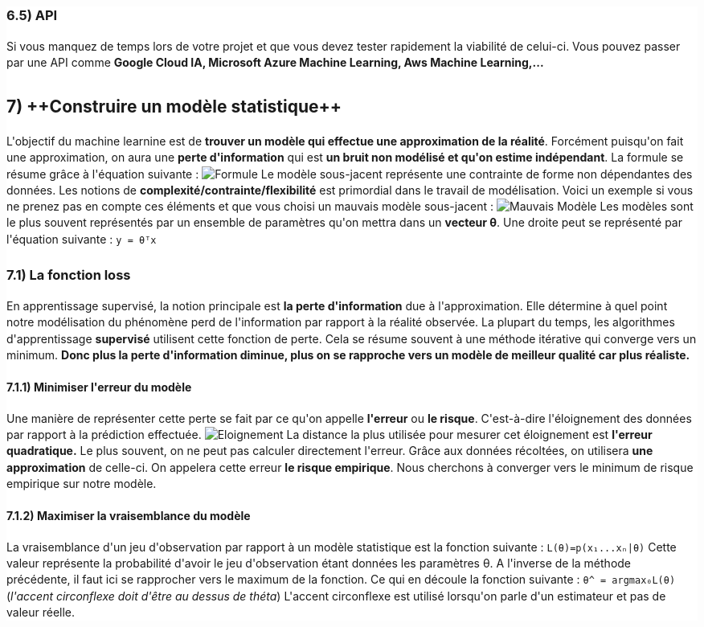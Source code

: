 ### 6.5) API
Si vous manquez de temps lors de votre projet et que vous devez tester rapidement la viabilité de celui-ci. Vous pouvez passer par une API comme **Google Cloud IA, Microsoft Azure Machine Learning, Aws Machine Learning,...**

## 7) ++Construire un modèle statistique++
L'objectif du machine learnine est de **trouver un modèle qui effectue une approximation de la réalité**. Forcément puisqu'on fait une approximation, on aura une **perte d'information** qui est **un bruit non modélisé et qu'on estime indépendant**. 
La formule se résume grâce à l'équation suivante :
![Formule](https://user.oc-static.com/upload/2019/04/23/15560370661134_3c1-a.jpg)
Le modèle sous-jacent représente une contrainte de forme non dépendantes des données. Les notions de **complexité/contrainte/flexibilité** est primordial dans le travail de modélisation.
Voici un exemple si vous ne prenez pas en compte ces éléments et que vous choisi un mauvais modèle sous-jacent :
![Mauvais Modèle](https://user.oc-static.com/upload/2016/11/02/14781049277529_droite_nulle.png)
Les modèles sont le plus souvent représentés par un ensemble de paramètres qu'on mettra dans un **vecteur θ**. Une droite peut se représenté par l'équation suivante :
`y = θᵀx`

### 7.1) La fonction loss
En apprentissage supervisé, la notion principale est **la perte d'information** due à l'approximation. Elle détermine à quel point notre modélisation du phénomène perd de l'information par rapport à la réalité observée.
La plupart du temps, les algorithmes d'apprentissage **supervisé** utilisent cette fonction de perte. Cela se résume souvent à une méthode itérative qui converge vers un minimum. 
**Donc plus la perte d'information diminue, plus on se rapproche vers un modèle de meilleur qualité car plus réaliste.**

#### 7.1.1) Minimiser l'erreur du modèle
Une manière de représenter cette perte se fait par ce qu'on appelle **l'erreur** ou **le risque**. C'est-à-dire l'éloignement des données par rapport à la prédiction effectuée.
![Eloignement](https://user.oc-static.com/upload/2016/11/02/14781051794302_bien-mal.png)
La distance la plus utilisée pour mesurer cet éloignement est **l'erreur quadratique.**
Le plus souvent, on ne peut pas calculer directement l'erreur. Grâce aux données récoltées, on utilisera **une approximation** de celle-ci. On appelera cette erreur **le risque empirique**. Nous cherchons à converger vers le minimum de risque empirique sur notre modèle.

#### 7.1.2) Maximiser la vraisemblance du modèle
La vraisemblance d'un jeu d'observation par rapport à un modèle statistique est la fonction suivante :
`L(θ)=p(x₁...xₙ|θ)`
Cette valeur représente la probabilité d'avoir le jeu d'observation étant données les paramètres θ.
A l'inverse de la méthode précédente, il faut ici se rapprocher vers le maximum de la fonction. Ce qui en découle la fonction suivante :
`θ^ = argmax₀L(θ)`(*l'accent circonflexe doit d'être au dessus de théta*)
L'accent circonflexe est utilisé lorsqu'on parle d'un estimateur et pas de valeur réelle.

